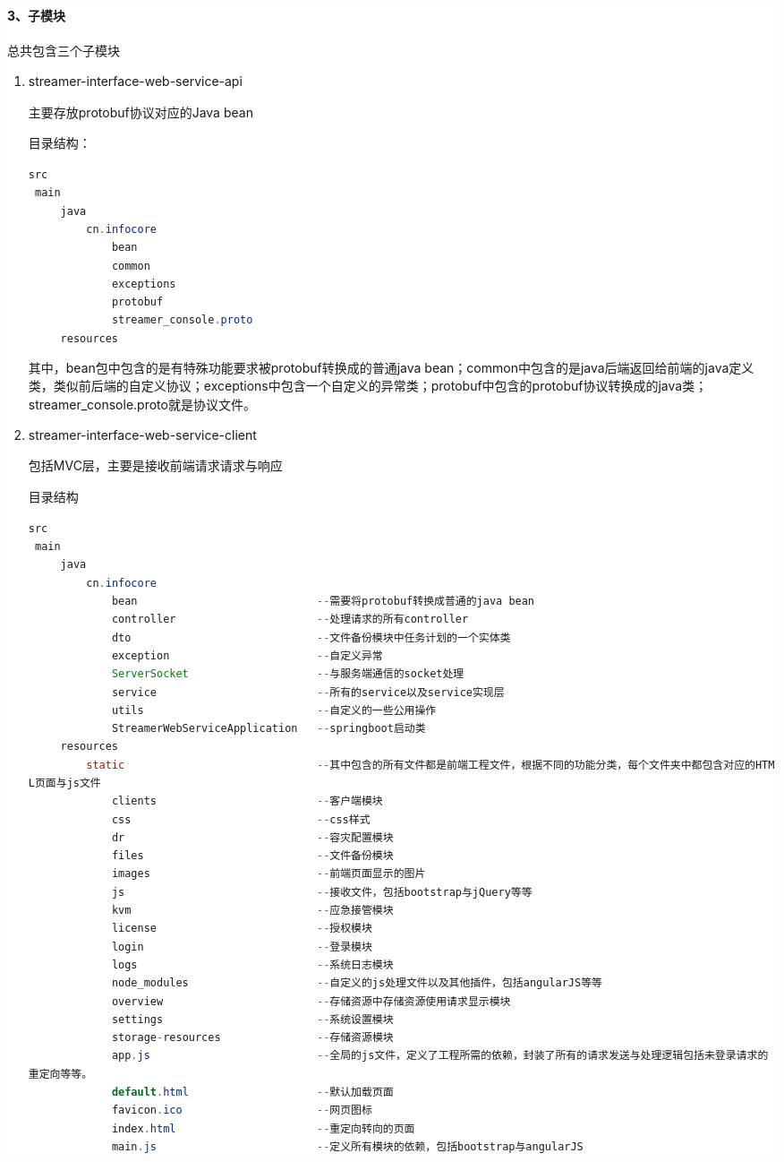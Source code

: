

#### 3、子模块

总共包含三个子模块

1. streamer-interface-web-service-api

   主要存放protobuf协议对应的Java bean

   目录结构：

   ```java
   src
   	main
   		java
       		cn.infocore
   				bean
   				common
   				exceptions
   				protobuf
   				streamer_console.proto
   		resources
   ```

   其中，bean包中包含的是有特殊功能要求被protobuf转换成的普通java bean；common中包含的是java后端返回给前端的java定义类，类似前后端的自定义协议；exceptions中包含一个自定义的异常类；protobuf中包含的protobuf协议转换成的java类；streamer_console.proto就是协议文件。  

2. streamer-interface-web-service-client

   包括MVC层，主要是接收前端请求请求与响应

   目录结构

   ```java
   src
   	main
   		java
   			cn.infocore
       			bean							--需要将protobuf转换成普通的java bean
   				controller						--处理请求的所有controller
   				dto								--文件备份模块中任务计划的一个实体类
   				exception						--自定义异常
   				ServerSocket					--与服务端通信的socket处理
   				service							--所有的service以及service实现层
   				utils							--自定义的一些公用操作
   				StreamerWebServiceApplication	--springboot启动类
   		resources			
       		static								--其中包含的所有文件都是前端工程文件，根据不同的功能分类，每个文件夹中都包含对应的HTML页面与js文件
       			clients							--客户端模块
       			css								--css样式
       			dr								--容灾配置模块
       			files							--文件备份模块
       			images							--前端页面显示的图片
       			js								--接收文件，包括bootstrap与jQuery等等
       			kvm								--应急接管模块
       			license							--授权模块
       			login							--登录模块
       			logs							--系统日志模块
       			node_modules					--自定义的js处理文件以及其他插件，包括angularJS等等
       			overview						--存储资源中存储资源使用请求显示模块
       			settings						--系统设置模块
       			storage-resources				--存储资源模块
       			app.js							--全局的js文件，定义了工程所需的依赖，封装了所有的请求发送与处理逻辑包括未登录请求的重定向等等。
       			default.html					--默认加载页面
       			favicon.ico						--网页图标
       			index.html						--重定向转向的页面
       			main.js							--定义所有模块的依赖，包括bootstrap与angularJS
   ```